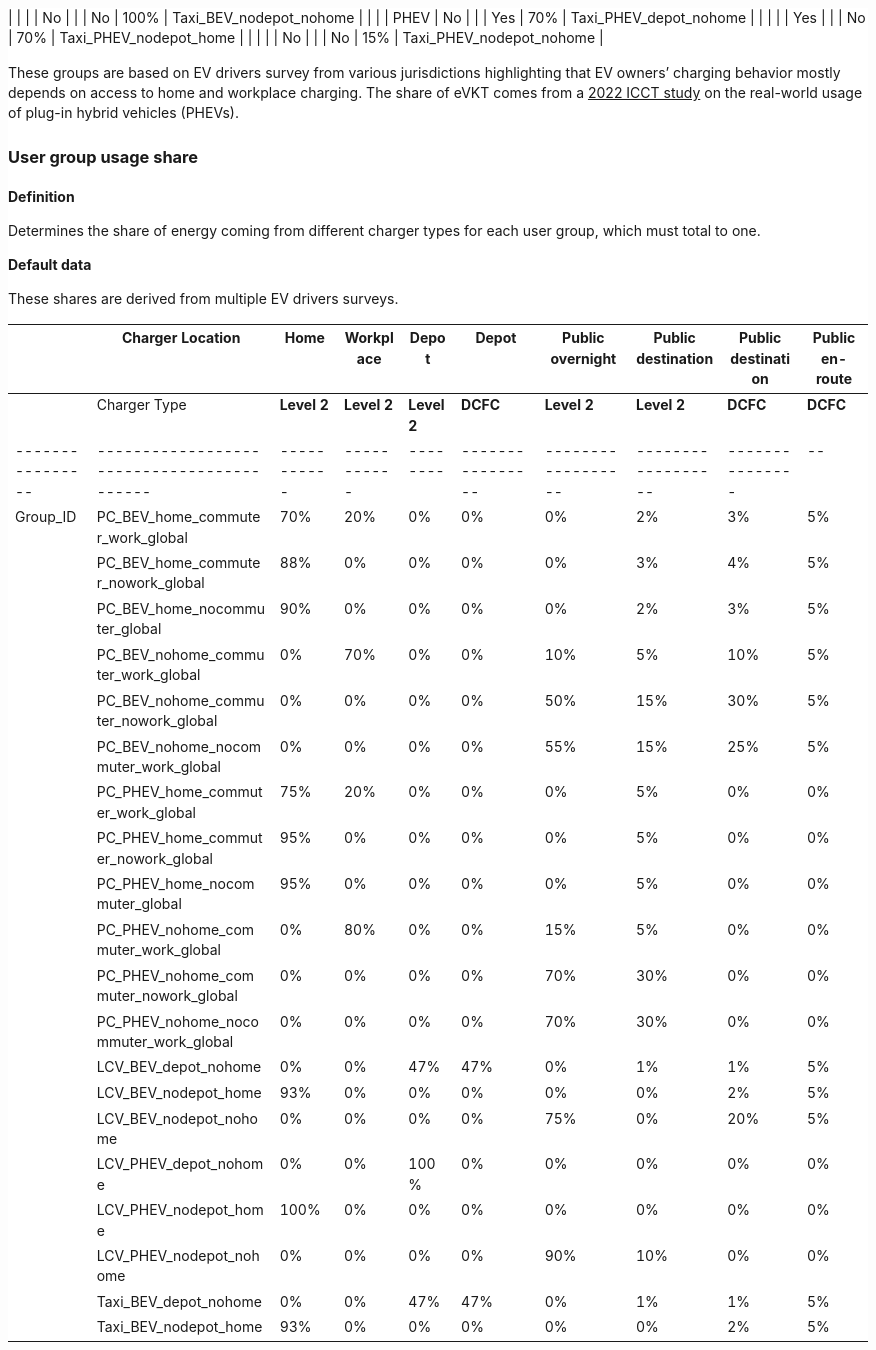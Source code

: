 |         |         |            | No                           |                 |                                  | No                            | 100%       | Taxi\_BEV\_nodepot\_nohome                 |
|         |         | PHEV       | No                           |                 |                                  | Yes                           | 70%        | Taxi\_PHEV\_depot\_nohome                  |
|         |         |            | Yes                          |                 |                                  | No                            | 70%        | Taxi\_PHEV\_nodepot\_home                  |
|         |         |            | No                           |                 |                                  | No                            | 15%        | Taxi\_PHEV\_nodepot\_nohome                |

These groups are based on EV drivers survey from various jurisdictions highlighting that EV owners’ charging behavior mostly depends on access to home and workplace charging. The share of eVKT comes from a [2022 ICCT study](https://theicct.org/publication/real-world-phev-use-jun22/) on the real-world usage of plug-in hybrid vehicles (PHEVs).

### User group usage share

**Definition**

Determines the share of energy coming from different charger types for each user group, which must total to one.

**Default data**

These shares are derived from multiple EV drivers surveys.

| |Charger Location | Home                                       | Workplace   | Depot       | Depot    | Public overnight | Public destination | Public destination | Public en-route|
| ---------------- | ------------------------------------------ | ----------- | ----------- | -------- | ---------------- | ------------------ | ------------------ | --------------- | -- |
|| Charger Type     | **Level 2**                                | **Level 2** | **Level 2** | **DCFC** | **Level 2**      | **Level 2**        | **DCFC**           | **DCFC**        |
| ---------------- | ------------------------------------------ | ----------- | ----------- | -------- | ---------------- | ------------------ | ------------------ | --------------- | -- |
| Group\_ID        | PC\_BEV\_home\_commuter\_work\_global      | 70%         | 20%         | 0%       | 0%               | 0%                 | 2%                 | 3%              | 5% |
|                  | PC\_BEV\_home\_commuter\_nowork\_global    | 88%         | 0%          | 0%       | 0%               | 0%                 | 3%                 | 4%              | 5% |
|                  | PC\_BEV\_home\_nocommuter\_global          | 90%         | 0%          | 0%       | 0%               | 0%                 | 2%                 | 3%              | 5% |
|                  | PC\_BEV\_nohome\_commuter\_work\_global    | 0%          | 70%         | 0%       | 0%               | 10%                | 5%                 | 10%             | 5% |
|                  | PC\_BEV\_nohome\_commuter\_nowork\_global  | 0%          | 0%          | 0%       | 0%               | 50%                | 15%                | 30%             | 5% |
|                  | PC\_BEV\_nohome\_nocommuter\_work\_global  | 0%          | 0%          | 0%       | 0%               | 55%                | 15%                | 25%             | 5% |
|                  | PC\_PHEV\_home\_commuter\_work\_global     | 75%         | 20%         | 0%       | 0%               | 0%                 | 5%                 | 0%              | 0% |
|                  | PC\_PHEV\_home\_commuter\_nowork\_global   | 95%         | 0%          | 0%       | 0%               | 0%                 | 5%                 | 0%              | 0% |
|                  | PC\_PHEV\_home\_nocommuter\_global         | 95%         | 0%          | 0%       | 0%               | 0%                 | 5%                 | 0%              | 0% |
|                  | PC\_PHEV\_nohome\_commuter\_work\_global   | 0%          | 80%         | 0%       | 0%               | 15%                | 5%                 | 0%              | 0% |
|                  | PC\_PHEV\_nohome\_commuter\_nowork\_global | 0%          | 0%          | 0%       | 0%               | 70%                | 30%                | 0%              | 0% |
|                  | PC\_PHEV\_nohome\_nocommuter\_work\_global | 0%          | 0%          | 0%       | 0%               | 70%                | 30%                | 0%              | 0% |
|                  | LCV\_BEV\_depot\_nohome                    | 0%          | 0%          | 47%      | 47%              | 0%                 | 1%                 | 1%              | 5% |
|                  | LCV\_BEV\_nodepot\_home                    | 93%         | 0%          | 0%       | 0%               | 0%                 | 0%                 | 2%              | 5% |
|                  | LCV\_BEV\_nodepot\_nohome                  | 0%          | 0%          | 0%       | 0%               | 75%                | 0%                 | 20%             | 5% |
|                  | LCV\_PHEV\_depot\_nohome                   | 0%          | 0%          | 100%     | 0%               | 0%                 | 0%                 | 0%              | 0% |
|                  | LCV\_PHEV\_nodepot\_home                   | 100%        | 0%          | 0%       | 0%               | 0%                 | 0%                 | 0%              | 0% |
|                  | LCV\_PHEV\_nodepot\_nohome                 | 0%          | 0%          | 0%       | 0%               | 90%                | 10%                | 0%              | 0% |
|                  | Taxi\_BEV\_depot\_nohome                   | 0%          | 0%          | 47%      | 47%              | 0%                 | 1%                 | 1%              | 5% |
|                  | Taxi\_BEV\_nodepot\_home                   | 93%         | 0%          | 0%       | 0%               | 0%                 | 0%                 | 2%              | 5% |